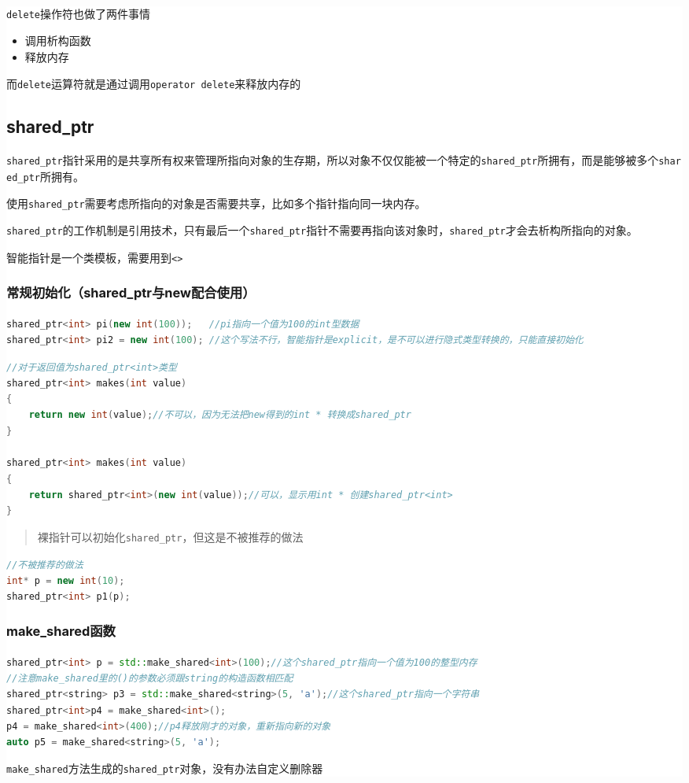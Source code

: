  `delete`操作符也做了两件事情

- 调用析构函数
- 释放内存

而`delete`运算符就是通过调用`operator delete`来释放内存的

## shared_ptr

`shared_ptr`指针采用的是共享所有权来管理所指向对象的生存期，所以对象不仅仅能被一个特定的`shared_ptr`所拥有，而是能够被多个`shared_ptr`所拥有。

使用`shared_ptr`需要考虑所指向的对象是否需要共享，比如多个指针指向同一块内存。

`shared_ptr`的工作机制是引用技术，只有最后一个`shared_ptr`指针不需要再指向该对象时，`shared_ptr`才会去析构所指向的对象。

智能指针是一个类模板，需要用到`<>`

### 常规初始化（shared_ptr与new配合使用）

```c++
shared_ptr<int> pi(new int(100));	//pi指向一个值为100的int型数据
shared_ptr<int> pi2 = new int(100); //这个写法不行，智能指针是explicit，是不可以进行隐式类型转换的，只能直接初始化
```

```c++
//对于返回值为shared_ptr<int>类型
shared_ptr<int> makes(int value)
{
	return new int(value);//不可以，因为无法把new得到的int * 转换成shared_ptr
}

shared_ptr<int> makes(int value)
{
	return shared_ptr<int>(new int(value));//可以，显示用int * 创建shared_ptr<int>
}
```

> 裸指针可以初始化`shared_ptr`，但这是不被推荐的做法

```c++
//不被推荐的做法
int* p = new int(10);
shared_ptr<int> p1(p);
```

### make_shared函数

```c++
shared_ptr<int> p = std::make_shared<int>(100);//这个shared_ptr指向一个值为100的整型内存
//注意make_shared里的()的参数必须跟string的构造函数相匹配
shared_ptr<string> p3 = std::make_shared<string>(5, 'a');//这个shared_ptr指向一个字符串
shared_ptr<int>p4 = make_shared<int>();
p4 = make_shared<int>(400);//p4释放刚才的对象，重新指向新的对象
auto p5 = make_shared<string>(5, 'a');
```

`make_shared`方法生成的`shared_ptr`对象，没有办法自定义删除器
